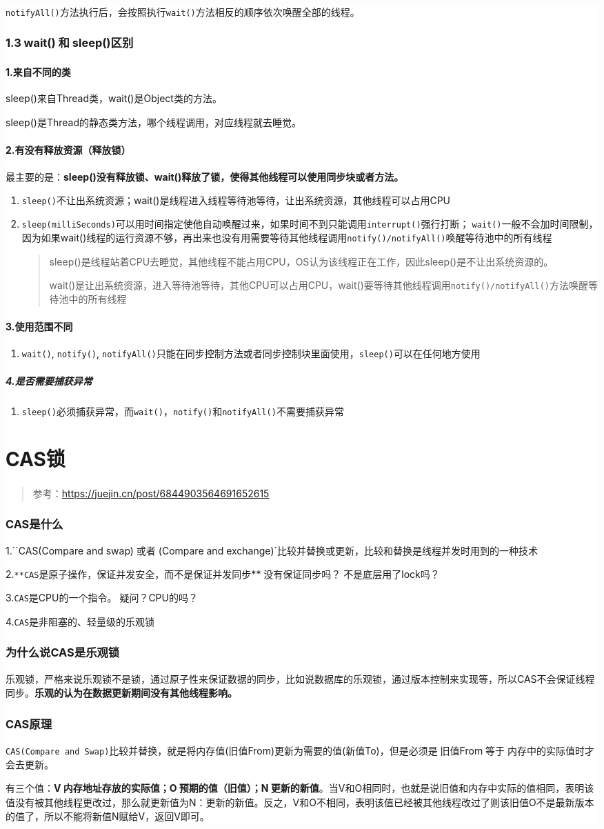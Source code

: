 `notifyAll()`方法执行后，会按照执行`wait()`方法相反的顺序依次唤醒全部的线程。



### 1.3 wait() 和 sleep()区别

#### 1.来自不同的类

sleep()来自Thread类，wait()是Object类的方法。

sleep()是Thread的静态类方法，哪个线程调用，对应线程就去睡觉。

#### 2.有没有释放资源（释放锁）

最主要的是：**sleep()没有释放锁、wait()释放了锁，使得其他线程可以使用同步块或者方法。**

1. `sleep()`不让出系统资源；wait()是线程进入线程等待池等待，让出系统资源，其他线程可以占用CPU

2. `sleep(milliSeconds)`可以用时间指定使他自动唤醒过来，如果时间不到只能调用`interrupt()`强行打断； `wait()`一般不会加时间限制，因为如果wait()线程的运行资源不够，再出来也没有用需要等待其他线程调用`notify()/notifyAll()`唤醒等待池中的所有线程

   > sleep()是线程站着CPU去睡觉，其他线程不能占用CPU，OS认为该线程正在工作，因此sleep()是不让出系统资源的。
   >
   > wait()是让出系统资源，进入等待池等待，其他CPU可以占用CPU，wait()要等待其他线程调用`notify()/notifyAll()`方法唤醒等待池中的所有线程

#### 3.使用范围不同

1. `wait()`, `notify()`, `notifyAll()`只能在同步控制方法或者同步控制块里面使用，`sleep()`可以在任何地方使用

##### 4.是否需要捕获异常

1. `sleep()`必须捕获异常，而`wait()`，`notify()`和`notifyAll()`不需要捕获异常



# CAS锁

> 参考：https://juejin.cn/post/6844903564691652615

### CAS是什么

1.``CAS(Compare and swap) 或者 (Compare and exchange)`比较并替换或更新，比较和替换是线程并发时用到的一种技术

2.`**CAS`是原子操作，保证并发安全，而不是保证并发同步** 没有保证同步吗？ 不是底层用了lock吗？

3.`CAS`是CPU的一个指令。  疑问？CPU的吗？

4.`CAS`是非阻塞的、轻量级的乐观锁

### 为什么说CAS是乐观锁

乐观锁，严格来说乐观锁不是锁，通过原子性来保证数据的同步，比如说数据库的乐观锁，通过版本控制来实现等，所以CAS不会保证线程同步。**乐观的认为在数据更新期间没有其他线程影响。**

### CAS原理

`CAS(Compare and Swap)`比较并替换，就是将内存值(旧值From)更新为需要的值(新值To)，但是必须是 旧值From 等于 内存中的实际值时才会去更新。

有三个值：**V 内存地址存放的实际值；O 预期的值（旧值）；N 更新的新值**。当V和O相同时，也就是说旧值和内存中实际的值相同，表明该值没有被其他线程更改过，那么就更新值为N：更新的新值。反之，V和O不相同，表明该值已经被其他线程改过了则该旧值O不是最新版本的值了，所以不能将新值N赋给V，返回V即可。
